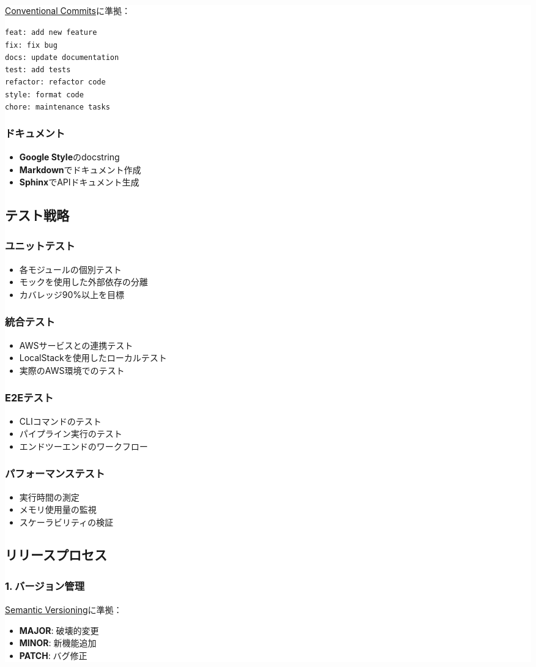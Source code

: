 [Conventional Commits](https://www.conventionalcommits.org/)に準拠：

```
feat: add new feature
fix: fix bug
docs: update documentation
test: add tests
refactor: refactor code
style: format code
chore: maintenance tasks
```

### ドキュメント

- **Google Style**のdocstring
- **Markdown**でドキュメント作成
- **Sphinx**でAPIドキュメント生成

## テスト戦略

### ユニットテスト

- 各モジュールの個別テスト
- モックを使用した外部依存の分離
- カバレッジ90%以上を目標

### 統合テスト

- AWSサービスとの連携テスト
- LocalStackを使用したローカルテスト
- 実際のAWS環境でのテスト

### E2Eテスト

- CLIコマンドのテスト
- パイプライン実行のテスト
- エンドツーエンドのワークフロー

### パフォーマンステスト

- 実行時間の測定
- メモリ使用量の監視
- スケーラビリティの検証

## リリースプロセス

### 1. バージョン管理

[Semantic Versioning](https://semver.org/)に準拠：

- **MAJOR**: 破壊的変更
- **MINOR**: 新機能追加
- **PATCH**: バグ修正
